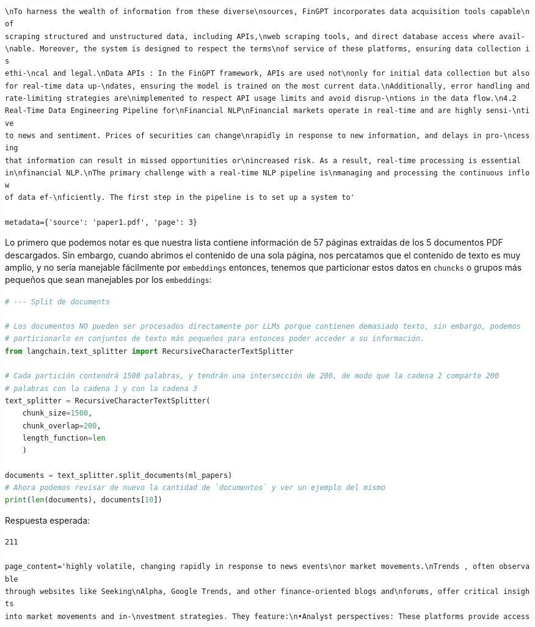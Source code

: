```commandline
\nTo harness the wealth of information from these diverse\nsources, FinGPT incorporates data acquisition tools capable\nof 
scraping structured and unstructured data, including APIs,\nweb scraping tools, and direct database access where avail-
\nable. Moreover, the system is designed to respect the terms\nof service of these platforms, ensuring data collection is 
ethi-\ncal and legal.\nData APIs : In the FinGPT framework, APIs are used not\nonly for initial data collection but also 
for real-time data up-\ndates, ensuring the model is trained on the most current data.\nAdditionally, error handling and 
rate-limiting strategies are\nimplemented to respect API usage limits and avoid disrup-\ntions in the data flow.\n4.2 
Real-Time Data Engineering Pipeline for\nFinancial NLP\nFinancial markets operate in real-time and are highly sensi-\ntive 
to news and sentiment. Prices of securities can change\nrapidly in response to new information, and delays in pro-\ncessing 
that information can result in missed opportunities or\nincreased risk. As a result, real-time processing is essential 
in\nfinancial NLP.\nThe primary challenge with a real-time NLP pipeline is\nmanaging and processing the continuous inflow 
of data ef-\nficiently. The first step in the pipeline is to set up a system to' 

metadata={'source': 'paper1.pdf', 'page': 3}
```

Lo primero que podemos notar es que nuestra lista contiene información de 57 páginas extraídas de los 5 documentos PDF descargados.
Sin embargo, cuando abrimos el contenido de una sola página, nos percatamos que el contenido de texto es muy amplio, y no sería 
manejable fácilmente por `embeddings` entonces, tenemos que particionar estos datos en `chuncks` o grupos más pequeños que
sean manejables por los `embeddings`:

```python
# --- Split de documents

# Los documentos NO pueden ser procesados directamente por LLMs porque contienen demasiado texto, sin embargo, podemos
# particionarlo en conjuntos de texto más pequeños para entonces poder acceder a su información.
from langchain.text_splitter import RecursiveCharacterTextSplitter

# Cada partición contendrá 1500 palabras, y tendrán una intersección de 200, de modo que la cadena 2 comparte 200
# palabras con la cadena 1 y con la cadena 3
text_splitter = RecursiveCharacterTextSplitter(
    chunk_size=1500,
    chunk_overlap=200,
    length_function=len
    )

documents = text_splitter.split_documents(ml_papers)
# Ahora podemos revisar de nuevo la cantidad de `documentos` y ver un ejemplo del mismo
print(len(documents), documents[10])
```
Respuesta esperada:
```commandline
211 

page_content='highly volatile, changing rapidly in response to news events\nor market movements.\nTrends , often observable 
through websites like Seeking\nAlpha, Google Trends, and other finance-oriented blogs and\nforums, offer critical insights 
into market movements and in-\nvestment strategies. They feature:\n•Analyst perspectives: These platforms provide access 
```